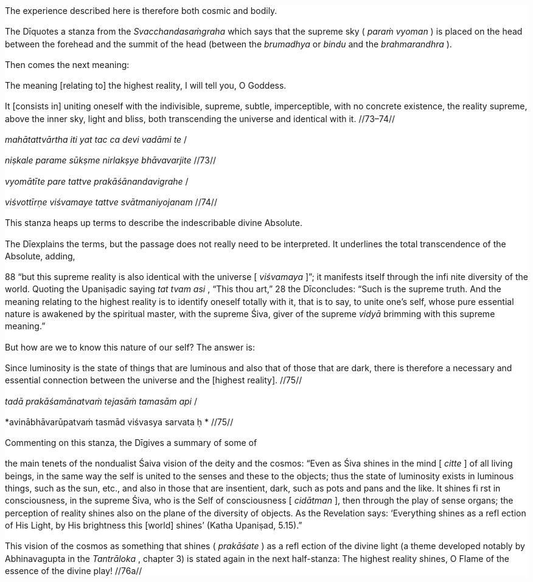 The experience described here is therefore both cosmic and bodily. 

The Dīquotes a stanza from the *Svacchandasaṁgraha* which says that the supreme sky \( *paraṁ vyoman* \) is placed on the head between the forehead and the summit of the head \(between the *brumadhya* or *bindu* and the *brahmarandhra* \). 

Then comes the next meaning:



The meaning \[relating to\] the highest reality, I will tell you, O Goddess. 

It \[consists in\] uniting oneself with the indivisible, supreme, subtle, imperceptible, with no concrete existence, the reality supreme, above the inner sky, light and bliss, both transcending the universe and identical with it. //73–74// 

*mahātattvārtha iti yat tac ca devi vadāmi te* / 

*niṣkale parame sūkṣme nirlakṣye bhāvavarjite* //73// 

*vyomātīte pare tattve prakāśānandavigrahe* / 

*viśvottīrṇe viśvamaye tattve svātmaniyojanam* //74// 

This stanza heaps up terms to describe the indescribable divine Absolute. 

The Dīexplains the terms, but the passage does not really need to be interpreted. It underlines the total transcendence of the Absolute, adding, 

88
“but this supreme reality is also identical with the universe \[ *viśvamaya* \]”; it manifests itself through the infi nite diversity of the world. Quoting the Upaniṣadic saying *tat tvam asi* , “This thou art,” 28 the Dīconcludes: “Such is the supreme truth. And the meaning relating to the highest reality is to identify oneself totally with it, that is to say, to unite one’s self, whose pure essential nature is awakened by the spiritual master, with the supreme Śiva, giver of the supreme *vidyā* brimming with this supreme meaning.” 

But how are we to know this nature of our self? The answer is:

Since luminosity is the state of things that are luminous and also that of those that are dark, there is therefore a necessary and essential connection between the universe and the \[highest reality\]. //75// 

*tadā prakāśamānatvaṁ tejasāṁ tamasām api* / 

*avinābhāvarūpatvaṁ tasmād viśvasya sarvata ḥ * //75// 

Commenting on this stanza, the Dīgives a summary of some of 

the main tenets of the nondualist Śaiva vision of the deity and the cosmos: “Even as Śiva shines in the mind \[ *citte* \] of all living beings, in the same way the self is united to the senses and these to the objects; thus the state of luminosity exists in luminous things, such as the sun, etc., and also in those that are insentient, dark, such as pots and pans and the like. It shines fi rst in consciousness, in the supreme Śiva, who is the Self of consciousness \[ *cidātman* \], then through the play of sense organs; the perception of reality shines also on the plane of the diversity of objects. As the Revelation says: ‘Everything shines as a refl ection of His Light, by His brightness this \[world\] shines’ \(Katha Upaniṣad, 5.15\).” 

This vision of the cosmos as something that shines \( *prakāśate* \) as a refl ection of the divine light \(a theme developed notably by Abhinavagupta in the *Tantrāloka* , chapter 3\) is stated again in the next half-stanza: The highest reality shines, O Flame of the essence of the divine play\! //76a// 
